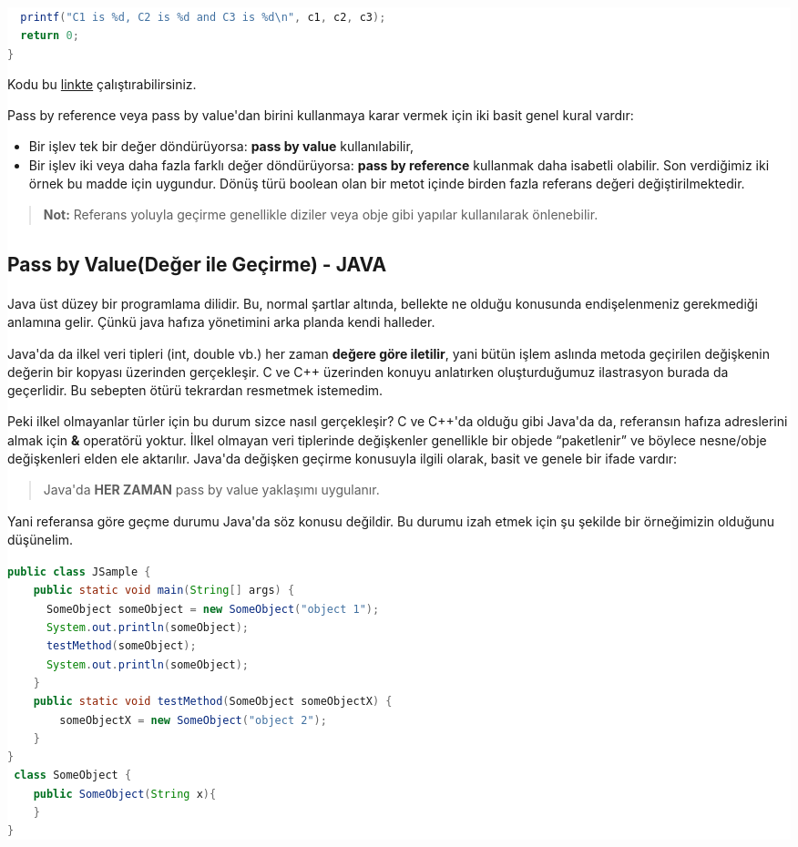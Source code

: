 ```java
  printf("C1 is %d, C2 is %d and C3 is %d\n", c1, c2, c3);
  return 0;
}
```
Kodu bu [linkte](http://www.pythontutor.com/cpp.html#code=%23include%20%3Cstdio.h%3E%0A%0Abool%20calculate%28int%20%26c1,%20int%20%26c2,%20int%20%26c3%29%20%7B%0A%20%20%20%20c1%20%3D%20c1%20%2B%201%3B%0A%20%20%20%20c2%20%3D%20c2%20%2B%201%3B%0A%20%20%20%20c3%20%3D%20c3%20%2B%201%3B%0A%20%20%20%20return%20true%3B%0A%7D%0A%0Aint%20main%28%29%20%7B%0A%20%20int%20c1%20%3D%201%3B%0A%20%20int%20c2%20%3D%202%3B%0A%20%20int%20c3%20%3D%203%3B%0A%20%20calculate%28c1,c2,c3%29%3B%0A%20%20printf%28%22C1%20is%20%25d,%20C2%20is%20%25d%20and%20C3%20is%20%25d%5Cn%22,%20c1,%20c2,%20c3%29%3B%0A%20%20return%200%3B%0A%7D%0A%0A&curInstr=10&mode=display&origin=opt-frontend.js&py=cpp&rawInputLstJSON=%5B%5D) çalıştırabilirsiniz.


Pass by reference veya pass by value'dan birini kullanmaya karar vermek için iki basit genel kural vardır:

* Bir işlev tek bir değer döndürüyorsa: **pass by value** kullanılabilir,
* Bir işlev iki veya daha fazla farklı değer döndürüyorsa: **pass by reference** kullanmak daha isabetli olabilir. Son verdiğimiz iki örnek bu madde için uygundur. Dönüş türü boolean olan bir metot içinde birden fazla referans değeri değiştirilmektedir.  

> **Not:** Referans yoluyla geçirme genellikle diziler veya obje gibi yapılar kullanılarak önlenebilir.

## Pass by Value(Değer ile Geçirme) - JAVA

Java üst düzey bir programlama dilidir. Bu, normal şartlar altında, bellekte ne olduğu konusunda endişelenmeniz gerekmediği anlamına gelir. Çünkü java hafıza yönetimini arka planda kendi halleder.

Java'da da ilkel veri tipleri (int, double vb.) her zaman **değere göre iletilir**, yani bütün işlem aslında metoda geçirilen değişkenin değerin bir kopyası üzerinden gerçekleşir. C ve C++ üzerinden konuyu anlatırken oluşturduğumuz ilastrasyon burada da geçerlidir. Bu sebepten ötürü tekrardan resmetmek istemedim.

Peki ilkel olmayanlar türler için bu durum sizce nasıl gerçekleşir? C ve C++'da olduğu gibi Java'da da, referansın hafıza adreslerini almak için **&** operatörü yoktur. İlkel olmayan veri tiplerinde değişkenler genellikle bir objede “paketlenir” ve böylece nesne/obje değişkenleri elden ele aktarılır. Java'da değişken geçirme konusuyla ilgili olarak, basit ve genele bir ifade vardır:

> Java'da **HER ZAMAN** pass by value yaklaşımı uygulanır.

Yani referansa göre geçme durumu Java'da söz konusu değildir. Bu durumu izah etmek için şu şekilde bir örneğimizin olduğunu düşünelim.

```java
public class JSample {
    public static void main(String[] args) {
      SomeObject someObject = new SomeObject("object 1");
      System.out.println(someObject);
      testMethod(someObject);
      System.out.println(someObject);
    }
    public static void testMethod(SomeObject someObjectX) {
        someObjectX = new SomeObject("object 2");
    }
}
 class SomeObject {
    public SomeObject(String x){
    }
}
```
